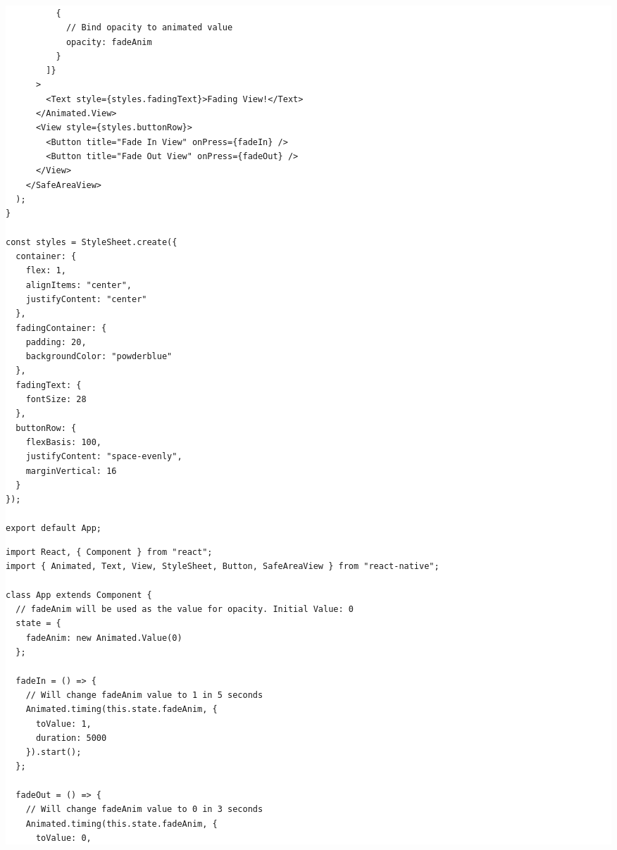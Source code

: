 ```SnackPlayer name=Animated
          {
            // Bind opacity to animated value
            opacity: fadeAnim
          }
        ]}
      >
        <Text style={styles.fadingText}>Fading View!</Text>
      </Animated.View>
      <View style={styles.buttonRow}>
        <Button title="Fade In View" onPress={fadeIn} />
        <Button title="Fade Out View" onPress={fadeOut} />
      </View>
    </SafeAreaView>
  );
}

const styles = StyleSheet.create({
  container: {
    flex: 1,
    alignItems: "center",
    justifyContent: "center"
  },
  fadingContainer: {
    padding: 20,
    backgroundColor: "powderblue"
  },
  fadingText: {
    fontSize: 28
  },
  buttonRow: {
    flexBasis: 100,
    justifyContent: "space-evenly",
    marginVertical: 16
  }
});

export default App;
```

</TabItem>
<TabItem value="classical">

```SnackPlayer name=Animated
import React, { Component } from "react";
import { Animated, Text, View, StyleSheet, Button, SafeAreaView } from "react-native";

class App extends Component {
  // fadeAnim will be used as the value for opacity. Initial Value: 0
  state = {
    fadeAnim: new Animated.Value(0)
  };

  fadeIn = () => {
    // Will change fadeAnim value to 1 in 5 seconds
    Animated.timing(this.state.fadeAnim, {
      toValue: 1,
      duration: 5000
    }).start();
  };

  fadeOut = () => {
    // Will change fadeAnim value to 0 in 3 seconds
    Animated.timing(this.state.fadeAnim, {
      toValue: 0,
```